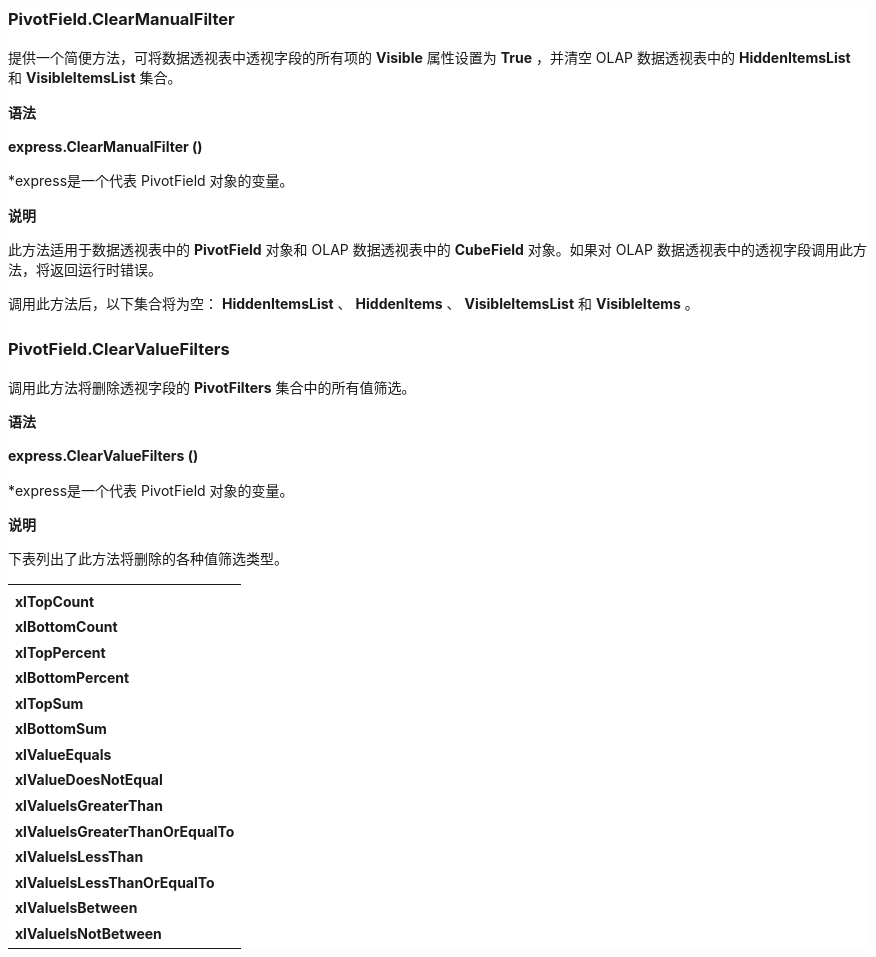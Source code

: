 ### PivotField.ClearManualFilter

提供一个简便方法，可将数据透视表中透视字段的所有项的 **Visible** 属性设置为 **True** ，并清空 OLAP 数据透视表中的 **HiddenItemsList** 和 **VisibleItemsList** 集合。

**语法**

**express.ClearManualFilter ()**

\*express是一个代表 PivotField 对象的变量。

**说明**

此方法适用于数据透视表中的 **PivotField** 对象和 OLAP 数据透视表中的 **CubeField** 对象。如果对 OLAP 数据透视表中的透视字段调用此方法，将返回运行时错误。

调用此方法后，以下集合将为空： **HiddenItemsList** 、 **HiddenItems** 、 **VisibleItemsList** 和 **VisibleItems** 。

### PivotField.ClearValueFilters

调用此方法将删除透视字段的 **PivotFilters** 集合中的所有值筛选。

**语法**

**express.ClearValueFilters ()**

\*express是一个代表 PivotField 对象的变量。

**说明**

下表列出了此方法将删除的各种值筛选类型。

|                                   |
|-----------------------------------|
|                                   |
| **xlTopCount**                    |
| **xlBottomCount**                 |
| **xlTopPercent**                  |
| **xlBottomPercent**               |
| **xlTopSum**                      |
| **xlBottomSum**                   |
| **xlValueEquals**                 |
| **xlValueDoesNotEqual**           |
| **xlValueIsGreaterThan**          |
| **xlValueIsGreaterThanOrEqualTo** |
| **xlValueIsLessThan**             |
| **xlValueIsLessThanOrEqualTo**    |
| **xlValueIsBetween**              |
| **xlValueIsNotBetween**           |
